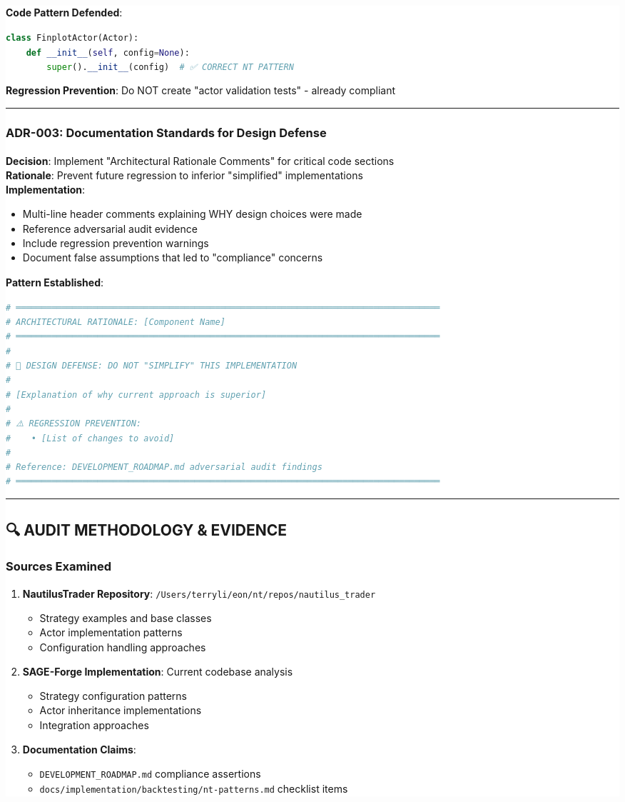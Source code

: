 **Code Pattern Defended**:
```python
class FinplotActor(Actor):
    def __init__(self, config=None):
        super().__init__(config)  # ✅ CORRECT NT PATTERN
```

**Regression Prevention**: Do NOT create "actor validation tests" - already compliant

---

### **ADR-003: Documentation Standards for Design Defense**
**Decision**: Implement "Architectural Rationale Comments" for critical code sections  
**Rationale**: Prevent future regression to inferior "simplified" implementations  
**Implementation**: 
- Multi-line header comments explaining WHY design choices were made
- Reference adversarial audit evidence
- Include regression prevention warnings
- Document false assumptions that led to "compliance" concerns

**Pattern Established**:
```python
# ═══════════════════════════════════════════════════════════════════════════════════
# ARCHITECTURAL RATIONALE: [Component Name]
# ═══════════════════════════════════════════════════════════════════════════════════
# 
# 🚨 DESIGN DEFENSE: DO NOT "SIMPLIFY" THIS IMPLEMENTATION
# 
# [Explanation of why current approach is superior]
# 
# ⚠️ REGRESSION PREVENTION:
#    • [List of changes to avoid]
# 
# Reference: DEVELOPMENT_ROADMAP.md adversarial audit findings
# ═══════════════════════════════════════════════════════════════════════════════════
```

---

## 🔍 **AUDIT METHODOLOGY & EVIDENCE**

### **Sources Examined**
1. **NautilusTrader Repository**: `/Users/terryli/eon/nt/repos/nautilus_trader`
   - Strategy examples and base classes
   - Actor implementation patterns
   - Configuration handling approaches

2. **SAGE-Forge Implementation**: Current codebase analysis
   - Strategy configuration patterns
   - Actor inheritance implementations
   - Integration approaches

3. **Documentation Claims**: 
   - `DEVELOPMENT_ROADMAP.md` compliance assertions
   - `docs/implementation/backtesting/nt-patterns.md` checklist items
